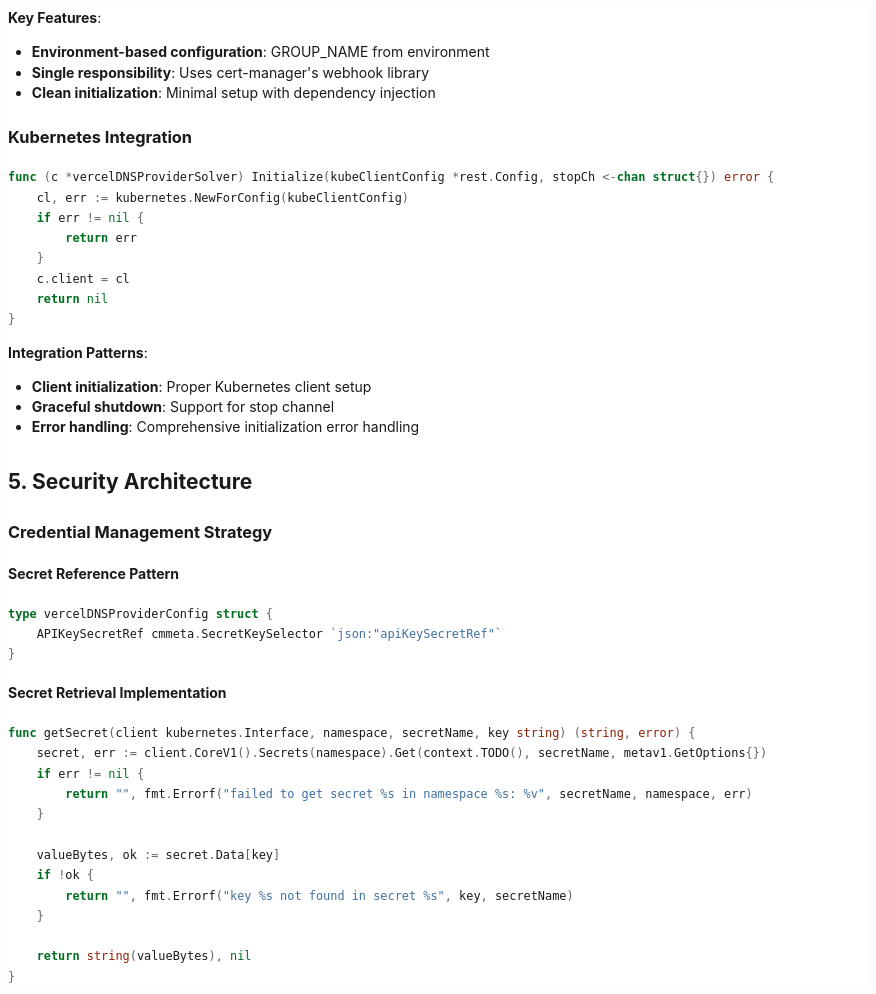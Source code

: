 **Key Features**:
- **Environment-based configuration**: GROUP_NAME from environment
- **Single responsibility**: Uses cert-manager's webhook library
- **Clean initialization**: Minimal setup with dependency injection

### Kubernetes Integration
```go
func (c *vercelDNSProviderSolver) Initialize(kubeClientConfig *rest.Config, stopCh <-chan struct{}) error {
    cl, err := kubernetes.NewForConfig(kubeClientConfig)
    if err != nil {
        return err
    }
    c.client = cl
    return nil
}
```

**Integration Patterns**:
- **Client initialization**: Proper Kubernetes client setup
- **Graceful shutdown**: Support for stop channel
- **Error handling**: Comprehensive initialization error handling

## 5. Security Architecture

### Credential Management Strategy

#### Secret Reference Pattern
```go
type vercelDNSProviderConfig struct {
    APIKeySecretRef cmmeta.SecretKeySelector `json:"apiKeySecretRef"`
}
```

#### Secret Retrieval Implementation
```go
func getSecret(client kubernetes.Interface, namespace, secretName, key string) (string, error) {
    secret, err := client.CoreV1().Secrets(namespace).Get(context.TODO(), secretName, metav1.GetOptions{})
    if err != nil {
        return "", fmt.Errorf("failed to get secret %s in namespace %s: %v", secretName, namespace, err)
    }

    valueBytes, ok := secret.Data[key]
    if !ok {
        return "", fmt.Errorf("key %s not found in secret %s", key, secretName)
    }

    return string(valueBytes), nil
}
```
